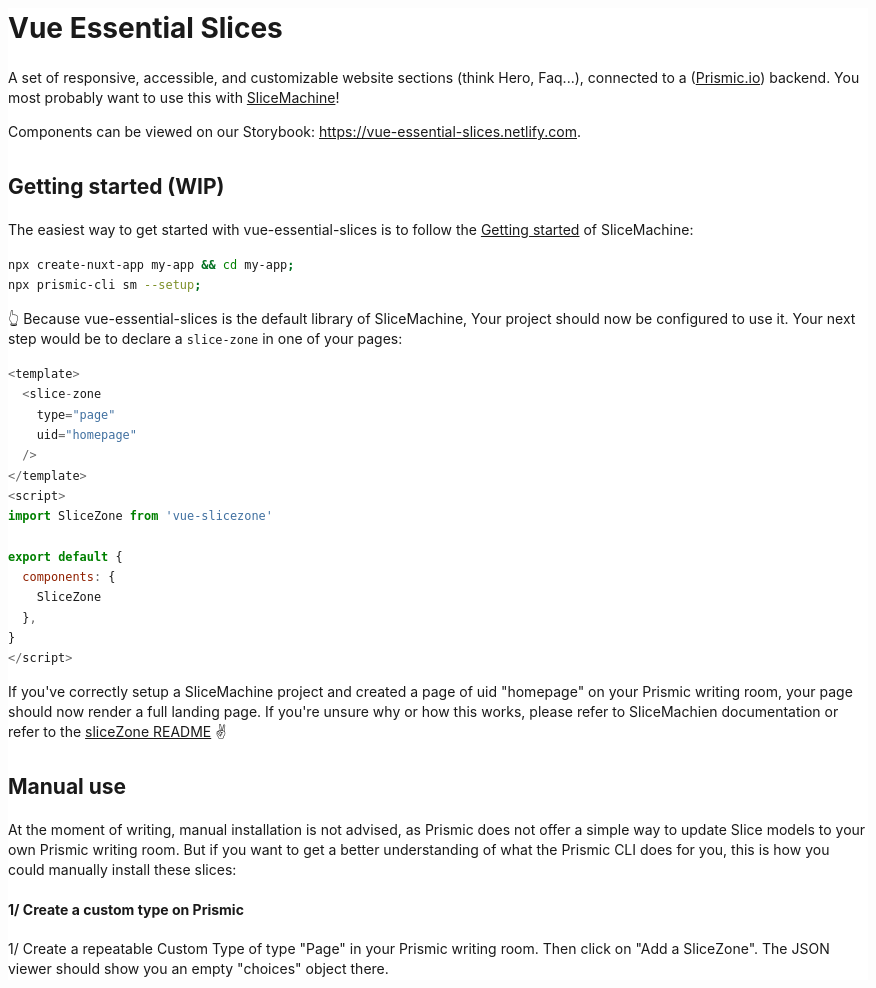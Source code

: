 # Vue Essential Slices

A set of responsive, accessible, and customizable website sections (think Hero, Faq...),
connected to a ([Prismic.io](https://prismic.io)) backend. You most probably want to use this with [SliceMachine](https://slicemachine.dev)!

Components can be viewed on our Storybook: https://vue-essential-slices.netlify.com.

## Getting started (WIP)

The easiest way to get started with vue-essential-slices is to follow the [Getting started](https://www.slicemachine.dev/documentation/getting-started) of SliceMachine:

```bash
npx create-nuxt-app my-app && cd my-app;
npx prismic-cli sm --setup;
````
👆 Because vue-essential-slices is the default library of SliceMachine, Your project should now be configured to use it. Your next step would be to declare a `slice-zone` in one of your pages:

```javascript
<template>
  <slice-zone
    type="page"
    uid="homepage"
  />
</template>
<script>
import SliceZone from 'vue-slicezone'

export default {
  components: {
    SliceZone
  },
}
</script>
````
If you've correctly setup a SliceMachine project and created a page of uid "homepage" on your Prismic writing room, your page should now render a full landing page. If you're unsure why or how this works, please refer to SliceMachien documentation or refer to the [sliceZone README](https://github.com/prismicio/sm-commons/tree/master/packages/vue-slicezone) ✌️

## Manual use

At the moment of writing, manual installation is not advised, as Prismic does not offer a simple way to update Slice models to your own Prismic writing room. But if you want to get a better understanding of what the Prismic CLI does for you, this is how you could manually install these slices:

#### 1/ Create a custom type on Prismic
1/ Create a repeatable Custom Type of type "Page" in your Prismic writing room. Then click on "Add a SliceZone". The JSON viewer should show you an empty "choices" object there.
